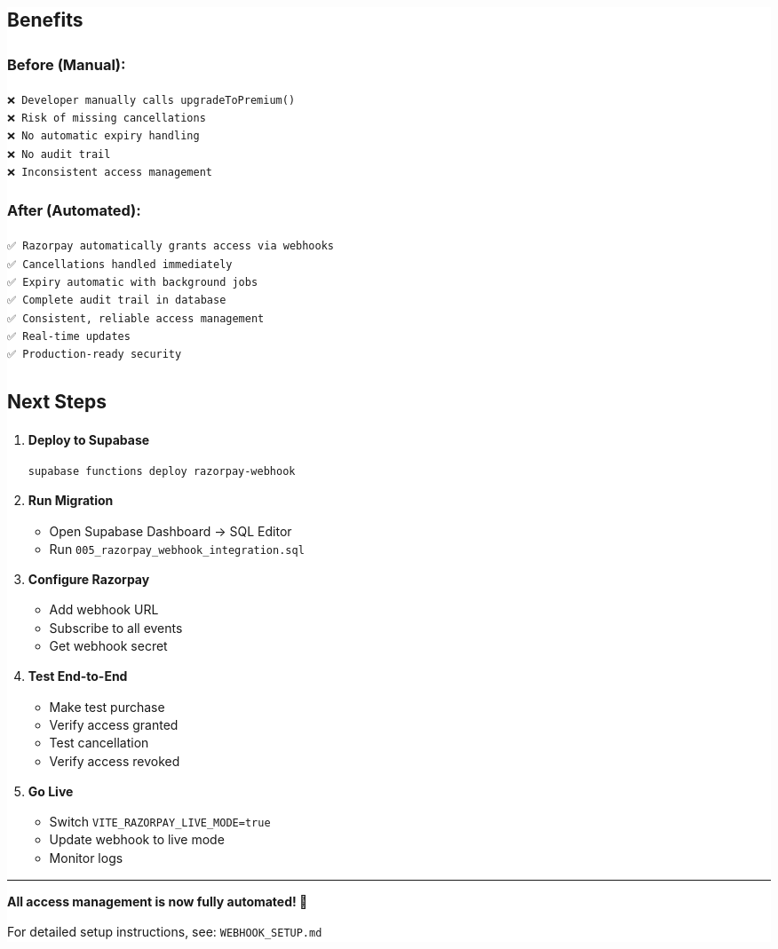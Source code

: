 ## Benefits

### Before (Manual):
```
❌ Developer manually calls upgradeToPremium()
❌ Risk of missing cancellations
❌ No automatic expiry handling
❌ No audit trail
❌ Inconsistent access management
```

### After (Automated):
```
✅ Razorpay automatically grants access via webhooks
✅ Cancellations handled immediately
✅ Expiry automatic with background jobs
✅ Complete audit trail in database
✅ Consistent, reliable access management
✅ Real-time updates
✅ Production-ready security
```

## Next Steps

1. **Deploy to Supabase**
   ```bash
   supabase functions deploy razorpay-webhook
   ```

2. **Run Migration**
   - Open Supabase Dashboard → SQL Editor
   - Run `005_razorpay_webhook_integration.sql`

3. **Configure Razorpay**
   - Add webhook URL
   - Subscribe to all events
   - Get webhook secret

4. **Test End-to-End**
   - Make test purchase
   - Verify access granted
   - Test cancellation
   - Verify access revoked

5. **Go Live**
   - Switch `VITE_RAZORPAY_LIVE_MODE=true`
   - Update webhook to live mode
   - Monitor logs

---

**All access management is now fully automated! 🎉**

For detailed setup instructions, see: `WEBHOOK_SETUP.md`
